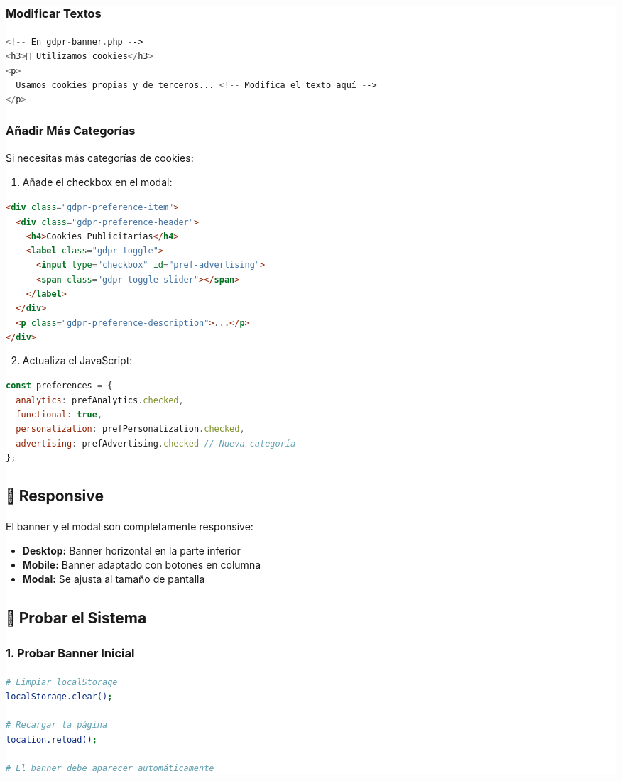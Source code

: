 ### Modificar Textos

```php
<!-- En gdpr-banner.php -->
<h3>🍪 Utilizamos cookies</h3>
<p>
  Usamos cookies propias y de terceros... <!-- Modifica el texto aquí -->
</p>
```

### Añadir Más Categorías

Si necesitas más categorías de cookies:

1. Añade el checkbox en el modal:
```html
<div class="gdpr-preference-item">
  <div class="gdpr-preference-header">
    <h4>Cookies Publicitarias</h4>
    <label class="gdpr-toggle">
      <input type="checkbox" id="pref-advertising">
      <span class="gdpr-toggle-slider"></span>
    </label>
  </div>
  <p class="gdpr-preference-description">...</p>
</div>
```

2. Actualiza el JavaScript:
```javascript
const preferences = {
  analytics: prefAnalytics.checked,
  functional: true,
  personalization: prefPersonalization.checked,
  advertising: prefAdvertising.checked // Nueva categoría
};
```

## 📱 Responsive

El banner y el modal son completamente responsive:

- **Desktop:** Banner horizontal en la parte inferior
- **Mobile:** Banner adaptado con botones en columna
- **Modal:** Se ajusta al tamaño de pantalla

## 🧪 Probar el Sistema

### 1. Probar Banner Inicial

```bash
# Limpiar localStorage
localStorage.clear();

# Recargar la página
location.reload();

# El banner debe aparecer automáticamente
```
